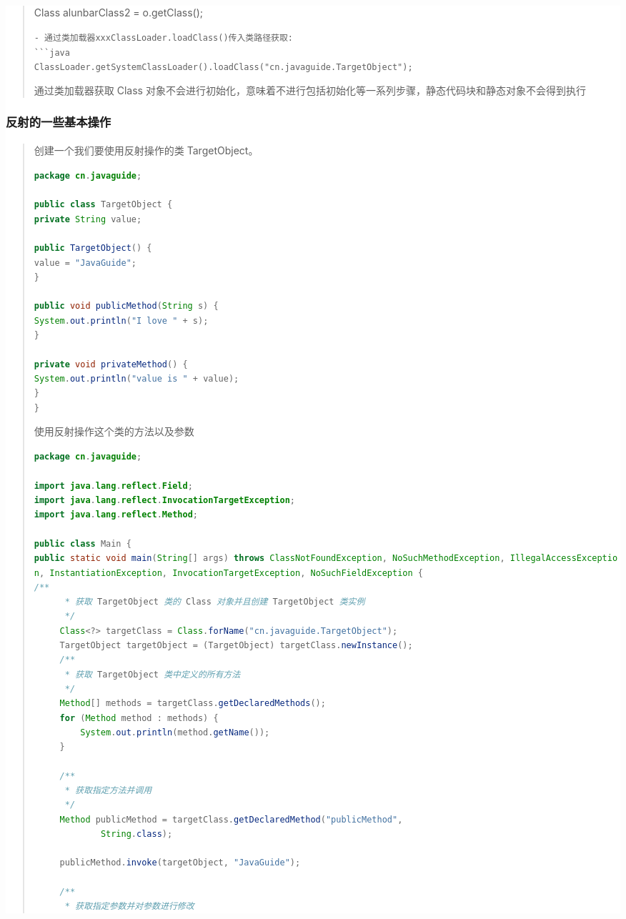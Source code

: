 >Class alunbarClass2 = o.getClass();
>```
>- 通过类加载器xxxClassLoader.loadClass()传入类路径获取:
>```java
>ClassLoader.getSystemClassLoader().loadClass("cn.javaguide.TargetObject");
>```
>通过类加载器获取 Class 对象不会进行初始化，意味着不进行包括初始化等一系列步骤，静态代码块和静态对象不会得到执行

### 反射的一些基本操作
>创建一个我们要使用反射操作的类 TargetObject。
>```java
>package cn.javaguide;
>
>public class TargetObject {
>private String value;
>
>public TargetObject() {
>value = "JavaGuide";
>}
>
>public void publicMethod(String s) {
>System.out.println("I love " + s);
>}
>
>private void privateMethod() {
>System.out.println("value is " + value);
>}
>}
>```
>使用反射操作这个类的方法以及参数
>```java
>package cn.javaguide;
>
>import java.lang.reflect.Field;
>import java.lang.reflect.InvocationTargetException;
>import java.lang.reflect.Method;
>
>public class Main {
>public static void main(String[] args) throws ClassNotFoundException, NoSuchMethodException, IllegalAccessException, InstantiationException, InvocationTargetException, NoSuchFieldException {
>/**
>       * 获取 TargetObject 类的 Class 对象并且创建 TargetObject 类实例
>       */
>      Class<?> targetClass = Class.forName("cn.javaguide.TargetObject");
>      TargetObject targetObject = (TargetObject) targetClass.newInstance();
>      /**
>       * 获取 TargetObject 类中定义的所有方法
>       */
>      Method[] methods = targetClass.getDeclaredMethods();
>      for (Method method : methods) {
>          System.out.println(method.getName());
>      }
>
>      /**
>       * 获取指定方法并调用
>       */
>      Method publicMethod = targetClass.getDeclaredMethod("publicMethod",
>              String.class);
>
>      publicMethod.invoke(targetObject, "JavaGuide");
>
>      /**
>       * 获取指定参数并对参数进行修改
